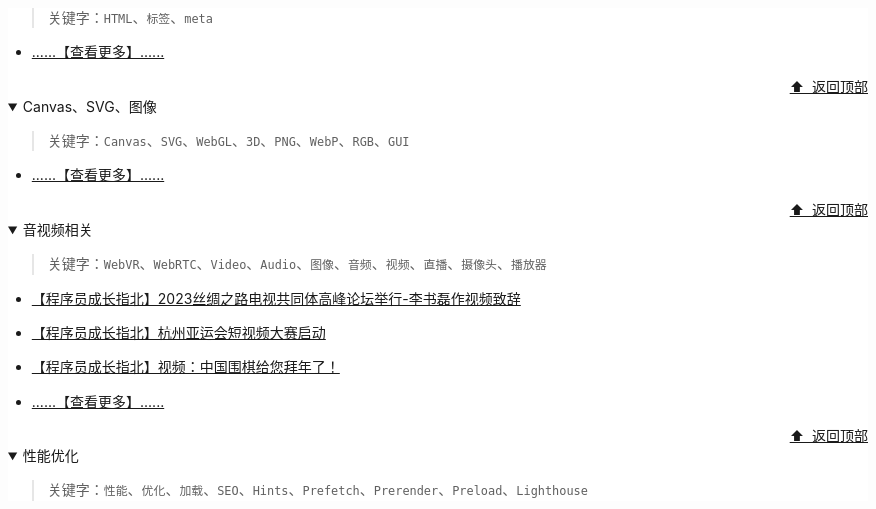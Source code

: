 

> 关键字：`HTML`、`标签`、`meta`
> 


- [......【查看更多】......](/details/tags/html.md)

<div align="right"><a href="#文章分类">⬆ &nbsp;返回顶部</a></div>
</details>


<details open>
<summary id="canvas、svg、图像">
 Canvas、SVG、图像
</summary>
<p></p>



> 关键字：`Canvas`、`SVG`、`WebGL`、`3D`、`PNG`、`WebP`、`RGB`、`GUI`
> 


- [......【查看更多】......](/details/tags/canvas-image.md)

<div align="right"><a href="#文章分类">⬆ &nbsp;返回顶部</a></div>
</details>


<details open>
<summary id="音视频相关">
 音视频相关
</summary>
<p></p>



> 关键字：`WebVR`、`WebRTC`、`Video`、`Audio`、`图像`、`音频`、`视频`、`直播`、`摄像头`、`播放器`
> 



- [【程序员成长指北】2023丝绸之路电视共同体高峰论坛举行-李书磊作视频致辞](http://politics.people.com.cn/n1/2023/0214/c1001-32623677.html)

- [【程序员成长指北】杭州亚运会短视频大赛启动](http://sports.people.com.cn/n1/2021/0225/c14820-32036153.html)

- [【程序员成长指北】视频：中国围棋给您拜年了！](http://sports.people.com.cn/n1/2021/0209/c14820-32027007.html)
- [......【查看更多】......](/details/tags/audio-video.md)

<div align="right"><a href="#文章分类">⬆ &nbsp;返回顶部</a></div>
</details>


<details open>
<summary id="性能优化">
 性能优化
</summary>
<p></p>



> 关键字：`性能`、`优化`、`加载`、`SEO`、`Hints`、`Prefetch`、`Prerender`、`Preload`、`Lighthouse`
> 
